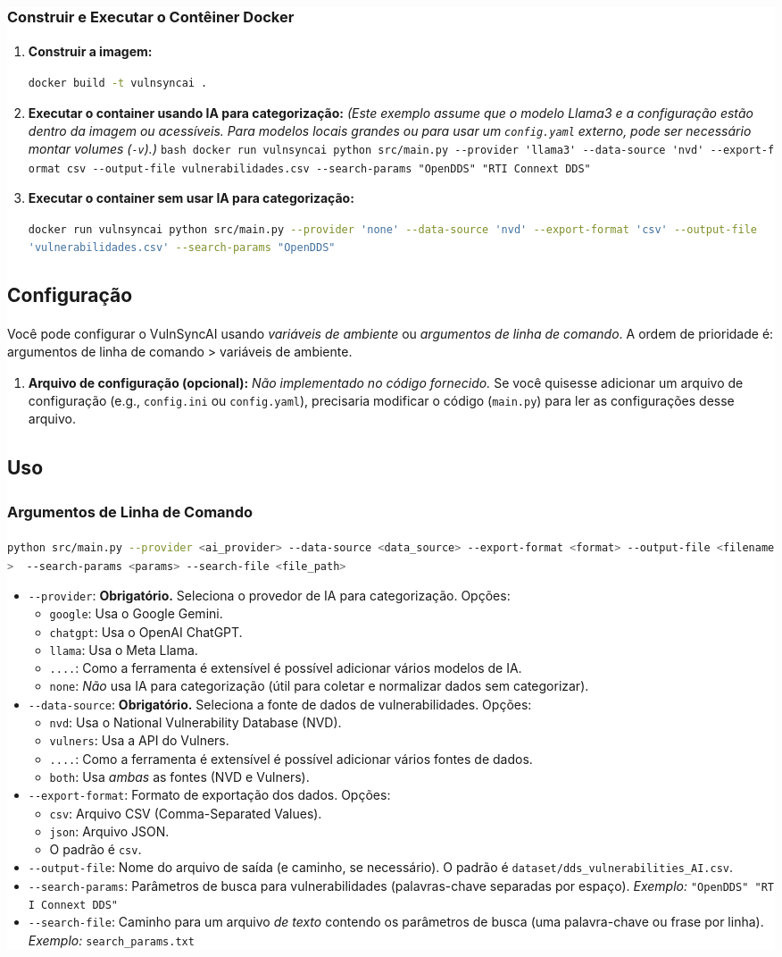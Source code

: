 ### Construir e Executar o Contêiner Docker

1.  **Construir a imagem:**

    ```bash
    docker build -t vulnsyncai .
    ```

2.  **Executar o container usando IA para categorização:**
    _(Este exemplo assume que o modelo Llama3 e a configuração estão dentro da imagem ou acessíveis. Para modelos locais grandes ou para usar um `config.yaml` externo, pode ser necessário montar volumes (`-v`).)_
    `bash
docker run vulnsyncai python src/main.py --provider 'llama3' --data-source 'nvd' --export-format csv --output-file vulnerabilidades.csv --search-params "OpenDDS" "RTI Connext DDS"
`

3.  **Executar o container sem usar IA para categorização:**

    ```bash
    docker run vulnsyncai python src/main.py --provider 'none' --data-source 'nvd' --export-format 'csv' --output-file 'vulnerabilidades.csv' --search-params "OpenDDS"
    ```

## Configuração

Você pode configurar o VulnSyncAI usando _variáveis de ambiente_ ou _argumentos de linha de comando_. A ordem de prioridade é: argumentos de linha de comando > variáveis de ambiente.

1.  **Arquivo de configuração (opcional):**
    _Não implementado no código fornecido._ Se você quisesse adicionar um arquivo de configuração (e.g., `config.ini` ou `config.yaml`), precisaria modificar o código (`main.py`) para ler as configurações desse arquivo.

## Uso

### Argumentos de Linha de Comando

```bash
python src/main.py --provider <ai_provider> --data-source <data_source> --export-format <format> --output-file <filename>  --search-params <params> --search-file <file_path>
```

- `--provider`: **Obrigatório.** Seleciona o provedor de IA para categorização. Opções:
  - `google`: Usa o Google Gemini.
  - `chatgpt`: Usa o OpenAI ChatGPT.
  - `llama`: Usa o Meta Llama.
  - `....`: Como a ferramenta é extensível é possível adicionar vários modelos de IA.
  - `none`: _Não_ usa IA para categorização (útil para coletar e normalizar dados sem categorizar).
- `--data-source`: **Obrigatório.** Seleciona a fonte de dados de vulnerabilidades. Opções:
  - `nvd`: Usa o National Vulnerability Database (NVD).
  - `vulners`: Usa a API do Vulners.
  - `....`: Como a ferramenta é extensível é possível adicionar vários fontes de dados.
  - `both`: Usa _ambas_ as fontes (NVD e Vulners).
- `--export-format`: Formato de exportação dos dados. Opções:
  - `csv`: Arquivo CSV (Comma-Separated Values).
  - `json`: Arquivo JSON.
  - O padrão é `csv`.
- `--output-file`: Nome do arquivo de saída (e caminho, se necessário). O padrão é `dataset/dds_vulnerabilities_AI.csv`.
- `--search-params`: Parâmetros de busca para vulnerabilidades (palavras-chave separadas por espaço). _Exemplo:_ `"OpenDDS" "RTI Connext DDS"`
- `--search-file`: Caminho para um arquivo _de texto_ contendo os parâmetros de busca (uma palavra-chave ou frase por linha). _Exemplo:_ `search_params.txt`
